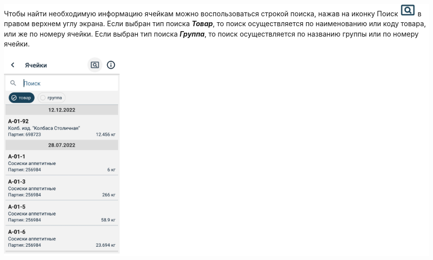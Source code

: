Чтобы найти необходимую информацию ячейкам можно воспользоваться строкой поиска, нажав на иконку Поиск <img src="img/6.Cells/6.Search.jpg" alt="drawing" height="25"/> в правом верхнем углу экрана. Если выбран тип поиска **_Товар_**, то поиск осуществляется по наименованию или коду товара, или же по номеру ячейки. Если выбран тип поиска **_Группа_**, то поиск осуществляется по названию группы или по номеру ячейки.

 <img src="img/6.Cells/6.GoodSearch.jpg" alt="drawing" height="400"/>